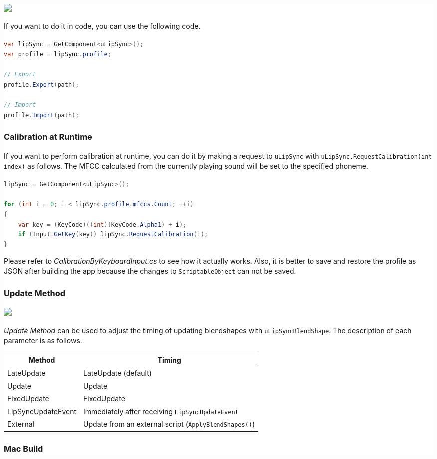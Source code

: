 <img src="https://raw.githubusercontent.com/wiki/hecomi/uLipSync/v2/UI-uLipSync-JSON.png" width="640" />

If you want to do it in code, you can use the following code.

```cs
var lipSync = GetComponent<uLipSync>();
var profile = lipSync.profile;

// Export
profile.Export(path);

// Import
profile.Import(path);
```

### Calibration at Runtime

If you want to perform calibration at runtime, you can do it by making a request to `uLipSync` with `uLipSync.RequestCalibration(int index)` as follows. The MFCC calculated from the currently playing sound will be set to the specified phoneme.

```cs
lipSync = GetComponent<uLipSync>();

for (int i = 0; i < lipSync.profile.mfccs.Count; ++i)
{
    var key = (KeyCode)((int)(KeyCode.Alpha1) + i);
    if (Input.GetKey(key)) lipSync.RequestCalibration(i);
}
```

Please refer to *CalibrationByKeyboardInput.cs* to see how it actually works. Also, it is better to save and restore the profile as JSON after building the app because the changes to `ScriptableObject` can not be saved.

### Update Method

<img src="https://raw.githubusercontent.com/wiki/hecomi/uLipSync/v2/UpdateMethod.png" width="640" />

*Update Method* can be used to adjust the timing of updating blendshapes with `uLipSyncBlendShape`. The description of each parameter is as follows.

| Method | Timing |
| ------ | ------ |
| LateUpdate |	LateUpdate (default) |
| Update | Update |
| FixedUpdate |	FixedUpdate |
| LipSyncUpdateEvent | Immediately after receiving `LipSyncUpdateEvent` |
| External | Update from an external script (`ApplyBlendShapes()`) |

### Mac Build
